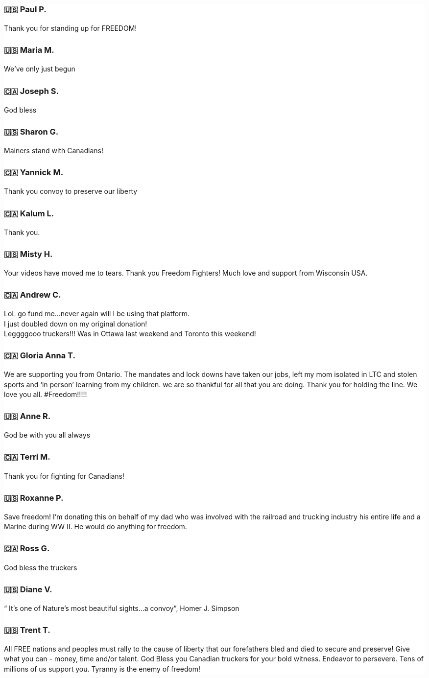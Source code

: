 ### 🇺🇸 Paul P.
Thank you for standing up for FREEDOM!

### 🇺🇸 Maria M.
We’ve only just begun

### 🇨🇦 Joseph S.
God bless 

### 🇺🇸 Sharon G.
Mainers stand with Canadians!  

### 🇨🇦 Yannick M.
Thank you convoy to preserve our liberty

### 🇨🇦 Kalum L.
Thank you.

### 🇺🇸 Misty H.
Your videos have moved me to tears. Thank you Freedom Fighters! Much love and support from Wisconsin USA.

### 🇨🇦 Andrew C.
LoL go fund me...never again will I be using that platform.<br />I just doubled down on my original donation!<br />Leggggooo truckers!!! Was in Ottawa last weekend and Toronto this weekend!

### 🇨🇦 Gloria Anna T.
We are supporting you from Ontario. The mandates and lock downs have taken our jobs, left my mom isolated in LTC and stolen sports and ‘in person’ learning from my children.  we are so thankful for all that you are doing. Thank you for holding the line. We love you all. #Freedom!!!!!

### 🇺🇸 Anne R.
God be with you all always

### 🇨🇦 Terri M.
Thank you for fighting for Canadians!

### 🇺🇸 Roxanne P.
Save freedom!  I’m donating this on behalf of my dad who was involved with the railroad and trucking industry his entire life and a Marine during WW II. He would do anything for freedom. 

### 🇨🇦 Ross G.
God bless the truckers

### 🇺🇸 Diane V.
“ It’s one of Nature’s most beautiful sights…a convoy”, Homer J. Simpson 

### 🇺🇸 Trent T.
All FREE nations and peoples must rally to the cause of liberty that our forefathers bled and died to secure and preserve! Give what you can - money, time and/or talent. God Bless you Canadian truckers for your bold witness. Endeavor to persevere. Tens of millions of us support you. Tyranny is the enemy of freedom!
